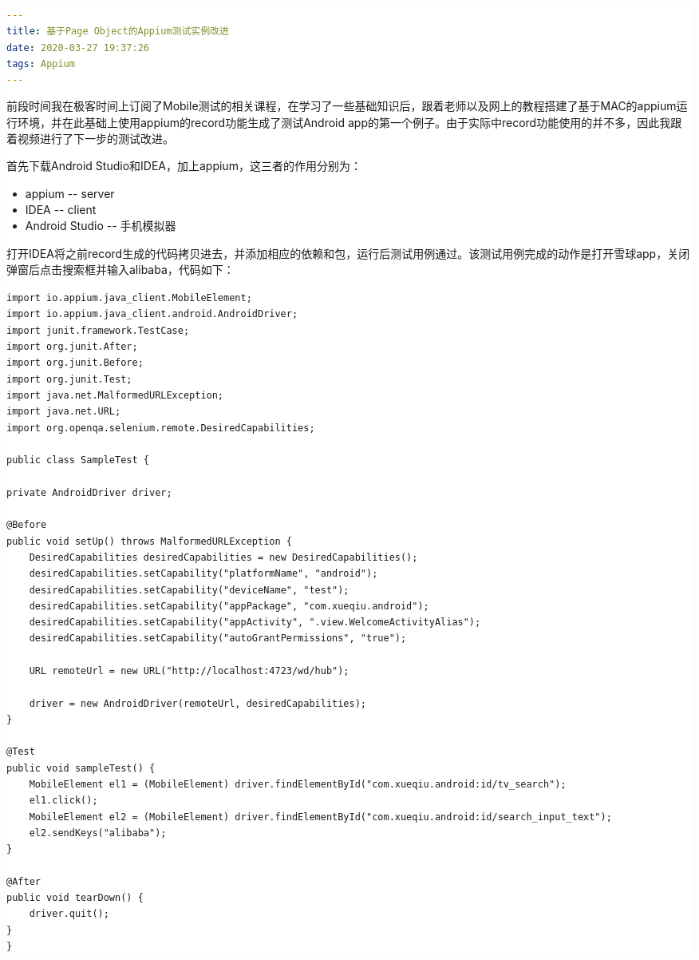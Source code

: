 ```yaml
---
title: 基于Page Object的Appium测试实例改进
date: 2020-03-27 19:37:26
tags: Appium
---
```

前段时间我在极客时间上订阅了Mobile测试的相关课程，在学习了一些基础知识后，跟着老师以及网上的教程搭建了基于MAC的appium运行环境，并在此基础上使用appium的record功能生成了测试Android app的第一个例子。由于实际中record功能使用的并不多，因此我跟着视频进行了下一步的测试改进。

首先下载Android Studio和IDEA，加上appium，这三者的作用分别为：  
- appium -- server   
- IDEA -- client  
- Android Studio -- 手机模拟器   

打开IDEA将之前record生成的代码拷贝进去，并添加相应的依赖和包，运行后测试用例通过。该测试用例完成的动作是打开雪球app，关闭弹窗后点击搜索框并输入alibaba，代码如下：  

    import io.appium.java_client.MobileElement;
    import io.appium.java_client.android.AndroidDriver;
    import junit.framework.TestCase;
    import org.junit.After;
    import org.junit.Before;
    import org.junit.Test;
    import java.net.MalformedURLException;
    import java.net.URL;
    import org.openqa.selenium.remote.DesiredCapabilities;

    public class SampleTest {

    private AndroidDriver driver;

    @Before
    public void setUp() throws MalformedURLException {
        DesiredCapabilities desiredCapabilities = new DesiredCapabilities();
        desiredCapabilities.setCapability("platformName", "android");
        desiredCapabilities.setCapability("deviceName", "test");
        desiredCapabilities.setCapability("appPackage", "com.xueqiu.android");
        desiredCapabilities.setCapability("appActivity", ".view.WelcomeActivityAlias");
        desiredCapabilities.setCapability("autoGrantPermissions", "true");

        URL remoteUrl = new URL("http://localhost:4723/wd/hub");

        driver = new AndroidDriver(remoteUrl, desiredCapabilities);
    }

    @Test
    public void sampleTest() {
        MobileElement el1 = (MobileElement) driver.findElementById("com.xueqiu.android:id/tv_search");
        el1.click();
        MobileElement el2 = (MobileElement) driver.findElementById("com.xueqiu.android:id/search_input_text");
        el2.sendKeys("alibaba");
    }

    @After
    public void tearDown() {
        driver.quit();
    }
    }
